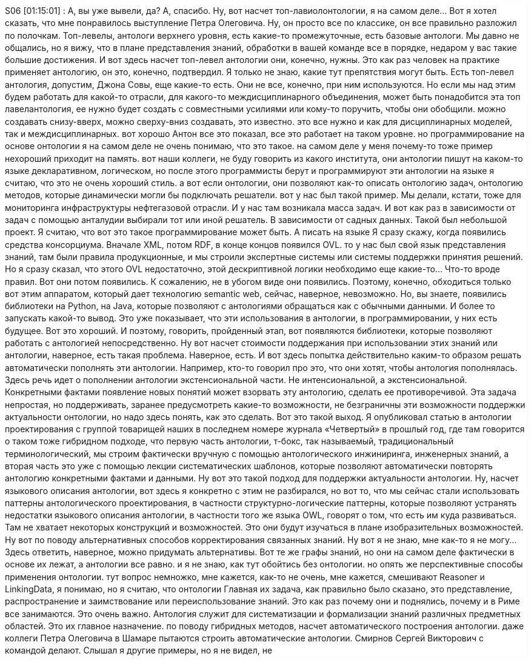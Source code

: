S06 [01:15:01]  : А, вы уже вывели, да? А, спасибо. Ну, вот насчет топ-лавиолонтологии, я на самом деле... Вот я хотел сказать, что мне понравилось выступление Петра Олеговича. Ну, он просто все по классике, он все правильно разложил по полочкам. Топ-левелы, антологи верхнего уровня, есть какие-то промежуточные, есть базовые антологи. Мы давно не общались, но я вижу, что в плане представления знаний, обработки в вашей команде все в порядке, недаром у вас такие большие достижения. И вот здесь насчет топ-левел антологии они, конечно, нужны. Это как раз человек на практике применяет антологию, он это, конечно, подтвердил. Я только не знаю, какие тут препятствия могут быть. Есть топ-левел антология, допустим, Джона Совы, еще какие-то есть. Они не все, конечно, при ним используются. Но если мы над этим будем работать для какой-то отрасли, для какого-то междисциплинарного объединения, может быть понадобится эта топ лавелантология, ее нужно будет создать с совместными усилиями или кому-то поручить, чтобы они обобщили. можно создавать снизу-вверх, можно сверху-вниз создавать, это известно. это все нужно и как для дисциплинарных моделей, так и междисциплинарных. вот хорошо Антон все это показал, все это работает на таком уровне. но программирование на основе онтологии я на самом деле не очень понимаю, что это такое. на самом деле у меня почему-то тоже пример нехороший приходит на память. вот наши коллеги, не буду говорить из какого института, они антологии пишут на каком-то языке декларативном, логическом, но после этого программисты берут и программируют эти антологии на языке я считаю, что это не очень хороший стиль. а вот если онтологии, они позволяют как-то описать онтологию задач, онтологию методов, которые динамически могли бы подключать решатели. вот у нас был такой пример. Мы делали, кстати, тоже для мониторинга инфраструктуры нефтегазовой отрасли. И у нас там возникала масса задач. И вот как раз в зависимости от задач с помощью анталудии выбирали тот или иной решатель. В зависимости от садных данных. Такой был небольшой проект. Я считаю, что вот это такое программирование может быть. А писать на языке Я сразу скажу, когда появились средства консорциума. Вначале XML, потом RDF, в конце концов появился OVL. то у нас был свой язык представления знаний, там были правила продукционные, и мы строили экспертные системы или системы поддержки принятия решений. Но я сразу сказал, что этого OVL недостаточно, этой дескриптивной логики необходимо еще какие-то... Что-то вроде правил. Вот они потом появились. К сожалению, не в убогом виде они появились. Поэтому, конечно, обходиться только вот этим аппаратом, который дает технологию semantic web, сейчас, наверное, невозможно. Но, вы знаете, появились библиотеки на Python, на Java, которые позволяют с антологиями обращаться как с обычными данными. И более то запускать какой-то вывод. Это уже показывает, что эти использования в антологии, в программировании, у них есть будущее. Вот это хороший. И поэтому, говорить, пройденный этап, вот появляются библиотеки, которые позволяют работать с антологией непосредственно. Ну вот насчет стоимости поддержания при использовании этих знаний или антологии, наверное, есть такая проблема. Наверное, есть. И вот здесь попытка действительно каким-то образом решать автоматически пополнять эти антологии. Например, кто-то говорил про это, что они хотят, чтобы антология пополнялась. Здесь речь идет о пополнении антологии экстенсиональной части. Не интенсиональной, а экстенсиональной. Конкретными фактами появление новых понятий может взорвать эту антологию, сделать ее противоречивой. Эта задача непростая, но поддерживать, заранее предусмотреть какие-то возможности, не безграничны эти возможности поддержки актуальности онтологии, но надо здесь понять, как это сделать. Вот это такой выход. Я опубликовал статью в антологии проектирования с группой товарищей наших в последнем номере журнала «Четвертый» в прошлый год, где там говорится о таком тоже гибридном подходе, что первую часть антологии, т-бокс, так называемый, традициональный терминологический, мы строим фактически вручную с помощью антологического инжиниринга, инженерных знаний, а вторая часть это уже с помощью лекции систематических шаблонов, которые позволяют автоматически повторять антологию конкретными фактами и данными. Ну вот это такой подход для поддержки актуальности антологии. Ну, насчет языкового описания антологии, вот здесь я конкретно с этим не разбирался, но вот то, что мы сейчас стали использовать паттерны антологического проектирования, в частности структурно-логические паттерны, которые позволяют устранять недостатки языкового описания антологии, в частности того же языка OWL, говорят о том, что есть им куда развиваться. Там не хватает некоторых конструкций и возможностей. Это они будут изучаться в плане изобразительных возможностей. Ну вот по поводу альтернативных способов корректирования связанных знаний. Ну вот я не знаю, мне как-то я не могу... Здесь ответить, наверное, можно придумать альтернативы. Вот те же графы знаний, но они на самом деле фактически в основе их лежат, а антологии все равно. и я не знаю, как тут обойтись без онтологии. но опять же перспективные способы применения онтологии. тут вопрос немножко, мне кажется, как-то не очень, мне кажется, смешивают Reasoner и LinkingData, я понимаю, но я считаю, что онтологии Главная их задача, как правильно было сказано, это представление, распространение и заимствование или переиспользование знаний. Это как раз почему они и поднялись, почему и в Риме все занимаются. Это очень важно. Антология служит для систематизации и формализации знаний различных предметных областей. Это их главное назначение. по поводу гибридных методов, насчет автоматического построения антологии. даже коллеги Петра Олеговича в Шамаре пытаются строить автоматические антологии. Смирнов Сергей Викторович с командой делают. Слышал я другие примеры, но я не видел, не